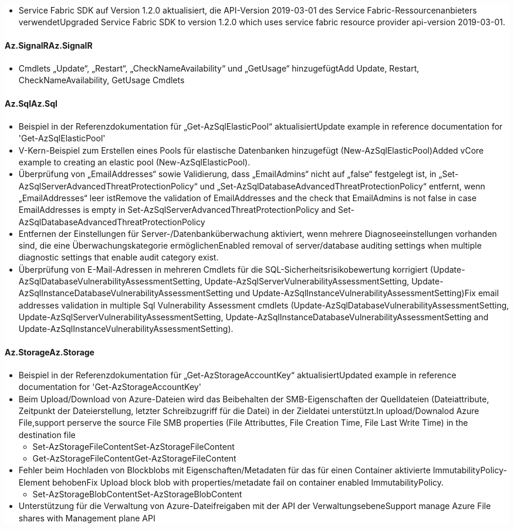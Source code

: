 * <span data-ttu-id="a2b2f-268">Service Fabric SDK auf Version 1.2.0 aktualisiert, die API-Version 2019-03-01 des Service Fabric-Ressourcenanbieters verwendet</span><span class="sxs-lookup"><span data-stu-id="a2b2f-268">Upgraded Service Fabric SDK to version 1.2.0 which uses service fabric resource provider api-version 2019-03-01.</span></span>

#### <a name="azsignalr"></a><span data-ttu-id="a2b2f-269">Az.SignalR</span><span class="sxs-lookup"><span data-stu-id="a2b2f-269">Az.SignalR</span></span>
* <span data-ttu-id="a2b2f-270">Cmdlets „Update“, „Restart“, „CheckNameAvailability“ und „GetUsage“ hinzugefügt</span><span class="sxs-lookup"><span data-stu-id="a2b2f-270">Add Update, Restart, CheckNameAvailability, GetUsage Cmdlets</span></span>

#### <a name="azsql"></a><span data-ttu-id="a2b2f-271">Az.Sql</span><span class="sxs-lookup"><span data-stu-id="a2b2f-271">Az.Sql</span></span>
* <span data-ttu-id="a2b2f-272">Beispiel in der Referenzdokumentation für „Get-AzSqlElasticPool“ aktualisiert</span><span class="sxs-lookup"><span data-stu-id="a2b2f-272">Update example in reference documentation for 'Get-AzSqlElasticPool'</span></span>
* <span data-ttu-id="a2b2f-273">V-Kern-Beispiel zum Erstellen eines Pools für elastische Datenbanken hinzugefügt (New-AzSqlElasticPool)</span><span class="sxs-lookup"><span data-stu-id="a2b2f-273">Added vCore example to creating an elastic pool (New-AzSqlElasticPool).</span></span>
* <span data-ttu-id="a2b2f-274">Überprüfung von „EmailAddresses“ sowie Validierung, dass „EmailAdmins“ nicht auf „false“ festgelegt ist, in „Set-AzSqlServerAdvancedThreatProtectionPolicy“ und „Set-AzSqlDatabaseAdvancedThreatProtectionPolicy“ entfernt, wenn „EmailAddresses“ leer ist</span><span class="sxs-lookup"><span data-stu-id="a2b2f-274">Remove the validation of EmailAddresses and the check that EmailAdmins is not false in case EmailAddresses is empty in Set-AzSqlServerAdvancedThreatProtectionPolicy and Set-AzSqlDatabaseAdvancedThreatProtectionPolicy</span></span>
* <span data-ttu-id="a2b2f-275">Entfernen der Einstellungen für Server-/Datenbanküberwachung aktiviert, wenn mehrere Diagnoseeinstellungen vorhanden sind, die eine Überwachungskategorie ermöglichen</span><span class="sxs-lookup"><span data-stu-id="a2b2f-275">Enabled removal of server/database auditing settings when multiple diagnostic settings that enable audit category exist.</span></span>
* <span data-ttu-id="a2b2f-276">Überprüfung von E-Mail-Adressen in mehreren Cmdlets für die SQL-Sicherheitsrisikobewertung korrigiert (Update-AzSqlDatabaseVulnerabilityAssessmentSetting, Update-AzSqlServerVulnerabilityAssessmentSetting, Update-AzSqlInstanceDatabaseVulnerabilityAssessmentSetting und Update-AzSqlInstanceVulnerabilityAssessmentSetting)</span><span class="sxs-lookup"><span data-stu-id="a2b2f-276">Fix email addresses validation in multiple Sql Vulnerability Assessment cmdlets (Update-AzSqlDatabaseVulnerabilityAssessmentSetting, Update-AzSqlServerVulnerabilityAssessmentSetting, Update-AzSqlInstanceDatabaseVulnerabilityAssessmentSetting and Update-AzSqlInstanceVulnerabilityAssessmentSetting).</span></span>

#### <a name="azstorage"></a><span data-ttu-id="a2b2f-277">Az.Storage</span><span class="sxs-lookup"><span data-stu-id="a2b2f-277">Az.Storage</span></span>
* <span data-ttu-id="a2b2f-278">Beispiel in der Referenzdokumentation für „Get-AzStorageAccountKey“ aktualisiert</span><span class="sxs-lookup"><span data-stu-id="a2b2f-278">Updated example in reference documentation for 'Get-AzStorageAccountKey'</span></span>
* <span data-ttu-id="a2b2f-279">Beim Upload/Download von Azure-Dateien wird das Beibehalten der SMB-Eigenschaften der Quelldateien (Dateiattribute, Zeitpunkt der Dateierstellung, letzter Schreibzugriff für die Datei) in der Zieldatei unterstützt.</span><span class="sxs-lookup"><span data-stu-id="a2b2f-279">In upload/Downalod Azure File,support perserve the source File SMB properties (File Attributtes, File Creation Time, File Last Write Time) in the destination file</span></span>
    -  <span data-ttu-id="a2b2f-280">Set-AzStorageFileContent</span><span class="sxs-lookup"><span data-stu-id="a2b2f-280">Set-AzStorageFileContent</span></span>
    -  <span data-ttu-id="a2b2f-281">Get-AzStorageFileContent</span><span class="sxs-lookup"><span data-stu-id="a2b2f-281">Get-AzStorageFileContent</span></span>
* <span data-ttu-id="a2b2f-282">Fehler beim Hochladen von Blockblobs mit Eigenschaften/Metadaten für das für einen Container aktivierte ImmutabilityPolicy-Element behoben</span><span class="sxs-lookup"><span data-stu-id="a2b2f-282">Fix Upload block blob with properties/metadate fail on container enabled ImmutabilityPolicy.</span></span>
    -  <span data-ttu-id="a2b2f-283">Set-AzStorageBlobContent</span><span class="sxs-lookup"><span data-stu-id="a2b2f-283">Set-AzStorageBlobContent</span></span>
* <span data-ttu-id="a2b2f-284">Unterstützung für die Verwaltung von Azure-Dateifreigaben mit der API der Verwaltungsebene</span><span class="sxs-lookup"><span data-stu-id="a2b2f-284">Support manage Azure File shares with Management plane API</span></span>